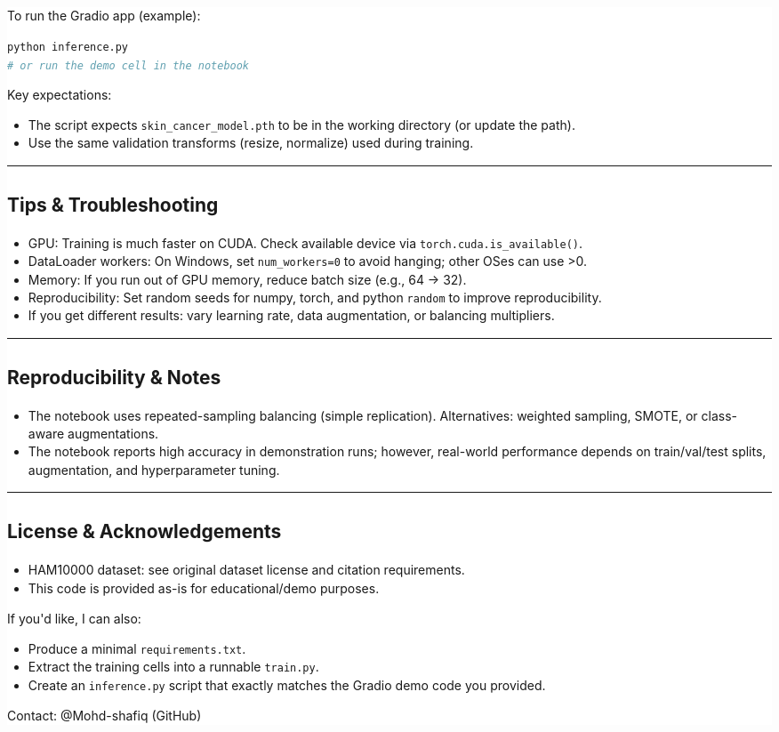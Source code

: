 To run the Gradio app (example):

```bash
python inference.py
# or run the demo cell in the notebook
```

Key expectations:
- The script expects `skin_cancer_model.pth` to be in the working directory (or update the path).
- Use the same validation transforms (resize, normalize) used during training.

---

## Tips & Troubleshooting

- GPU: Training is much faster on CUDA. Check available device via `torch.cuda.is_available()`.
- DataLoader workers: On Windows, set `num_workers=0` to avoid hanging; other OSes can use >0.
- Memory: If you run out of GPU memory, reduce batch size (e.g., 64 → 32).
- Reproducibility: Set random seeds for numpy, torch, and python `random` to improve reproducibility.
- If you get different results: vary learning rate, data augmentation, or balancing multipliers.

---

## Reproducibility & Notes

- The notebook uses repeated-sampling balancing (simple replication). Alternatives: weighted sampling, SMOTE, or class-aware augmentations.
- The notebook reports high accuracy in demonstration runs; however, real-world performance depends on train/val/test splits, augmentation, and hyperparameter tuning.

---

## License & Acknowledgements

- HAM10000 dataset: see original dataset license and citation requirements.
- This code is provided as-is for educational/demo purposes.

If you'd like, I can also:
- Produce a minimal `requirements.txt`.
- Extract the training cells into a runnable `train.py`.
- Create an `inference.py` script that exactly matches the Gradio demo code you provided.

Contact: @Mohd-shafiq (GitHub)
